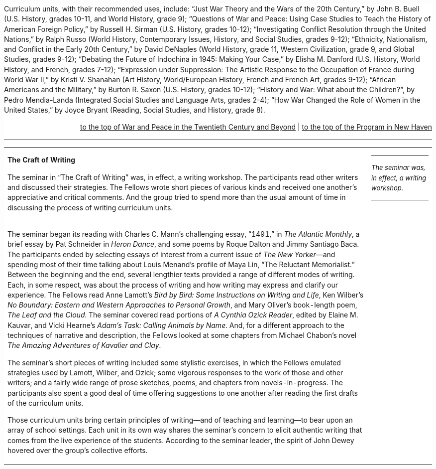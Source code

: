 </p><p>Curriculum units, with their recommended uses, include: “Just War Theory and the Wars of the 20th Century,” by John B. Buell (U.S. History, grades 10-11, and World History, grade 9); “Questions of War and Peace: Using Case Studies to Teach the History of American Foreign Policy,” by Russell H. Sirman (U.S. History, grades 10-12); “Investigating Conflict Resolution through the United Nations,” by Ralph Russo (World History, Contemporary Issues, History, and Social Studies, grades 9-12); “Ethnicity, Nationalism, and Conflict in the Early 20th Century,” by David DeNaples (World History, grade 11, Western Civilization, grade 9, and Global Studies, grades 9-12); “Debating the Future of Indochina in 1945: Making Your Case,” by Elisha M. Danford (U.S. History, World History, and French, grades 7-12); “Expression under Suppression: The Artistic Response to the Occupation of France during World War II,” by Kristi V. Shanahan (Art History, World/European History, French and French Art, grades 9-12); “African Americans and the Military,” by Burton R. Saxon (U.S. History, grades 10-12); “History and War: What about the Children?”, by Pedro Mendia-Landa (Integrated Social Studies and Language Arts, grades 2-4); “How War Changed the Role of Women in the United States,” by Joyce Bryant (Reading, Social Studies, and History, grade 8).
</p>
</td>
</tr>
</tbody></table>
<div align="RIGHT"><a href="#d">to the top of War and Peace in the Twentieth Century and Beyond</a>
| <a href="#top">to the top of the Program in New Haven</a></div>
<hr/>
<table cellpadding="4">
<tbody><tr>
<td width="85%"><p><a name="e"></a><b>The Craft of Writing</b></p>
<p>The seminar in “The Craft of Writing” was, in effect, a writing workshop. The participants read other writers and discussed their strategies. The Fellows wrote short pieces of various kinds and received one another’s appreciative and critical comments. And the group tried to spend more than the usual amount of time in discussing the process of writing curriculum units.
</p></td>

<td valign="bottom">
<hr/><i><font size="-1">The seminar was, in effect, a writing workshop.</font></i>
<hr/>
</td>
</tr>
<tr>
<td width="85%">
<p>The seminar began its reading with Charles C. Mann’s challenging essay, “1491,” in <i>The Atlantic Monthly</i>, a brief essay by Pat Schneider in <i>Heron Dance</i>, and some poems by Roque Dalton and Jimmy Santiago Baca. The participants ended by selecting essays of interest from a current issue of <i>The New Yorker</i>—and spending most of their time talking about Louis Menand’s profile of Maya Lin, “The Reluctant Memorialist.” Between the beginning and the end, several lengthier texts provided a range of different modes of writing. Each, in some respect, was about the process of writing and how writing may express and clarify our experience. The Fellows read Anne Lamott’s <i>Bird by Bird: Some Instructions on Writing and Life</i>, Ken Wilber’s <i>No Boundary: Eastern and Western Approaches to Personal Growth</i>, and Mary Oliver’s book-length poem, <i>The Leaf and the Cloud</i>. The seminar covered read portions of <i>A Cynthia Ozick Reader</i>, edited by Elaine M. Kauvar, and Vicki Hearne’s <i>Adam’s Task: Calling Animals by Name</i>. And, for a different approach to the techniques of narrative and description, the Fellows looked at some chapters from Michael Chabon’s novel <i>The Amazing Adventures of Kavalier and Clay</i>.
</p>
The seminar’s short pieces of writing included some stylistic exercises, in which the Fellows emulated strategies used by Lamott, Wilber, and Ozick; some vigorous responses to the work of those and other writers; and a fairly wide range of prose sketches, poems, and chapters from novels-in-progress. The participants also spent a good deal of time offering suggestions to one another after reading the first drafts of the curriculum units.
<p>Those curriculum units bring certain principles of writing—and of teaching and learning—to bear upon an array of school settings. Each unit in its own way shares the seminar’s concern to elicit authentic writing that comes from the live experience of the students. According to the seminar leader, the spirit of John Dewey hovered over the group’s collective efforts.
</p>
